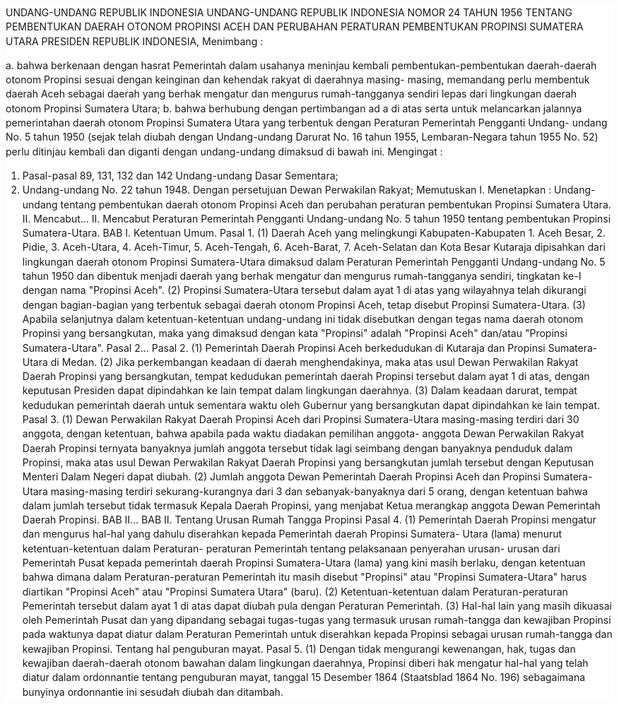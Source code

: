  UNDANG-UNDANG REPUBLIK INDONESIA UNDANG-UNDANG REPUBLIK INDONESIA NOMOR 24 TAHUN 1956 TENTANG PEMBENTUKAN DAERAH OTONOM PROPINSI ACEH DAN PERUBAHAN PERATURAN PEMBENTUKAN PROPINSI SUMATERA UTARA PRESIDEN REPUBLIK INDONESIA,
Menimbang :

a. bahwa berkenaan dengan hasrat Pemerintah dalam usahanya meninjau kembali pembentukan-pembentukan daerah-daerah otonom Propinsi sesuai dengan keinginan dan kehendak rakyat di daerahnya masing- masing, memandang perlu membentuk daerah Aceh sebagai daerah yang berhak mengatur dan mengurus rumah-tangganya sendiri lepas dari lingkungan daerah otonom Propinsi Sumatera Utara;
b. bahwa berhubung dengan pertimbangan ad a di atas serta untuk melancarkan jalannya pemerintahan daerah otonom Propinsi Sumatera Utara yang terbentuk dengan Peraturan Pemerintah Pengganti Undang- undang No. 5 tahun 1950 (sejak telah diubah dengan Undang-undang Darurat No. 16 tahun 1955, Lembaran-Negara tahun 1955 No. 52) perlu ditinjau kembali dan diganti dengan undang-undang dimaksud di bawah ini.
Mengingat :

1. Pasal-pasal 89, 131, 132 dan 142 Undang-undang Dasar Sementara;
2. Undang-undang No. 22 tahun 1948. Dengan persetujuan Dewan Perwakilan Rakyat; Memutuskan I. Menetapkan : Undang-undang tentang pembentukan daerah otonom Propinsi Aceh dan perubahan peraturan pembentukan Propinsi Sumatera Utara. II. Mencabut… II. Mencabut Peraturan Pemerintah Pengganti Undang-undang No. 5 tahun 1950 tentang pembentukan Propinsi Sumatera-Utara. BAB I. Ketentuan Umum. Pasal 1.
(1) Daerah Aceh yang melingkungi Kabupaten-Kabupaten 1. Aceh Besar, 2. Pidie, 3. Aceh-Utara, 4. Aceh-Timur, 5. Aceh-Tengah, 6. Aceh-Barat, 7. Aceh-Selatan dan Kota Besar Kutaraja dipisahkan dari lingkungan daerah otonom Propinsi Sumatera-Utara dimaksud dalam Peraturan Pemerintah Pengganti Undang-undang No. 5 tahun 1950 dan dibentuk menjadi daerah yang berhak mengatur dan mengurus rumah-tangganya sendiri, tingkatan ke-I dengan nama "Propinsi Aceh".
(2) Propinsi Sumatera-Utara tersebut dalam ayat 1 di atas yang wilayahnya telah dikurangi dengan bagian-bagian yang terbentuk sebagai daerah otonom Propinsi Aceh, tetap disebut Propinsi Sumatera-Utara.
(3) Apabila selanjutnya dalam ketentuan-ketentuan undang-undang ini tidak disebutkan dengan tegas nama daerah otonom Propinsi yang bersangkutan, maka yang dimaksud dengan kata "Propinsi" adalah "Propinsi Aceh" dan/atau "Propinsi Sumatera-Utara". Pasal 2… Pasal 2.
(1) Pemerintah Daerah Propinsi Aceh berkedudukan di Kutaraja dan Propinsi Sumatera-Utara di Medan.
(2) Jika perkembangan keadaan di daerah menghendakinya, maka atas usul Dewan Perwakilan Rakyat Daerah Propinsi yang bersangkutan, tempat kedudukan pemerintah daerah Propinsi tersebut dalam ayat 1 di atas, dengan keputusan Presiden dapat dipindahkan ke lain tempat dalam lingkungan daerahnya.
(3) Dalam keadaan darurat, tempat kedudukan pemerintah daerah untuk sementara waktu oleh Gubernur yang bersangkutan dapat dipindahkan ke lain tempat. Pasal 3.
(1) Dewan Perwakilan Rakyat Daerah Propinsi Aceh dari Propinsi Sumatera-Utara masing-masing terdiri dari 30 anggota, dengan ketentuan, bahwa apabila pada waktu diadakan pemilihan anggota- anggota Dewan Perwakilan Rakyat Daerah Propinsi ternyata banyaknya jumlah anggota tersebut tidak lagi seimbang dengan banyaknya penduduk dalam Propinsi, maka atas usul Dewan Perwakilan Rakyat Daerah Propinsi yang bersangkutan jumlah tersebut dengan Keputusan Menteri Dalam Negeri dapat diubah.
(2) Jumlah anggota Dewan Pemerintah Daerah Propinsi Aceh dan Propinsi Sumatera-Utara masing-masing terdiri sekurang-kurangnya dari 3 dan sebanyak-banyaknya dari 5 orang, dengan ketentuan bahwa dalam jumlah tersebut tidak termasuk Kepala Daerah Propinsi, yang menjabat Ketua merangkap anggota Dewan Pemerintah Daerah Propinsi. BAB II… BAB II. Tentang Urusan Rumah Tangga Propinsi Pasal 4.
(1) Pemerintah Daerah Propinsi mengatur dan mengurus hal-hal yang dahulu diserahkan kepada Pemerintah daerah Propinsi Sumatera- Utara (lama) menurut ketentuan-ketentuan dalam Peraturan- peraturan Pemerintah tentang pelaksanaan penyerahan urusan- urusan dari Pemerintah Pusat kepada pemerintah daerah Propinsi Sumatera-Utara (lama) yang kini masih berlaku, dengan ketentuan bahwa dimana dalam Peraturan-peraturan Pemerintah itu masih disebut "Propinsi" atau "Propinsi Sumatera-Utara" harus diartikan "Propinsi Aceh" atau "Propinsi Sumatera Utara" (baru).
(2) Ketentuan-ketentuan dalam Peraturan-peraturan Pemerintah tersebut dalam ayat 1 di atas dapat diubah pula dengan Peraturan Pemerintah.
(3) Hal-hal lain yang masih dikuasai oleh Pemerintah Pusat dan yang dipandang sebagai tugas-tugas yang termasuk urusan rumah-tangga dan kewajiban Propinsi pada waktunya dapat diatur dalam Peraturan Pemerintah untuk diserahkan kepada Propinsi sebagai urusan rumah-tangga dan kewajiban Propinsi. Tentang hal penguburan mayat. Pasal 5.
(1) Dengan tidak mengurangi kewenangan, hak, tugas dan kewajiban daerah-daerah otonom bawahan dalam lingkungan daerahnya, Propinsi diberi hak mengatur hal-hal yang telah diatur dalam ordonnantie tentang penguburan mayat, tanggal 15 Desember 1864 (Staatsblad 1864 No. 196) sebagaimana bunyinya ordonnantie ini sesudah diubah dan ditambah.